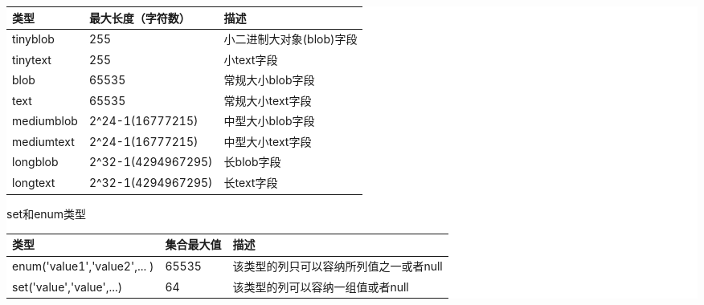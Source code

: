 | 类型       | 最大长度（字符数） | 描述                     |
|:-----------|:-------------------|:-------------------------|
| tinyblob   | 255                | 小二进制大对象(blob)字段 |
| tinytext   | 255                | 小text字段               |
| blob       | 65535              | 常规大小blob字段         |
| text       | 65535              | 常规大小text字段         |
| mediumblob | 2^24-1(16777215)   | 中型大小blob字段         |
| mediumtext | 2^24-1(16777215)   | 中型大小text字段         |
| longblob   | 2^32-1(4294967295) | 长blob字段               |
| longtext   | 2^32-1(4294967295) | 长text字段               |

set和enum类型

| 类型                         | 集合最大值 | 描述                                   |
|:-----------------------------|:-----------|:---------------------------------------|
| enum('value1','value2',... ) | 65535      | 该类型的列只可以容纳所列值之一或者null |
| set('value','value',...)     | 64         | 该类型的列可以容纳一组值或者null       |
